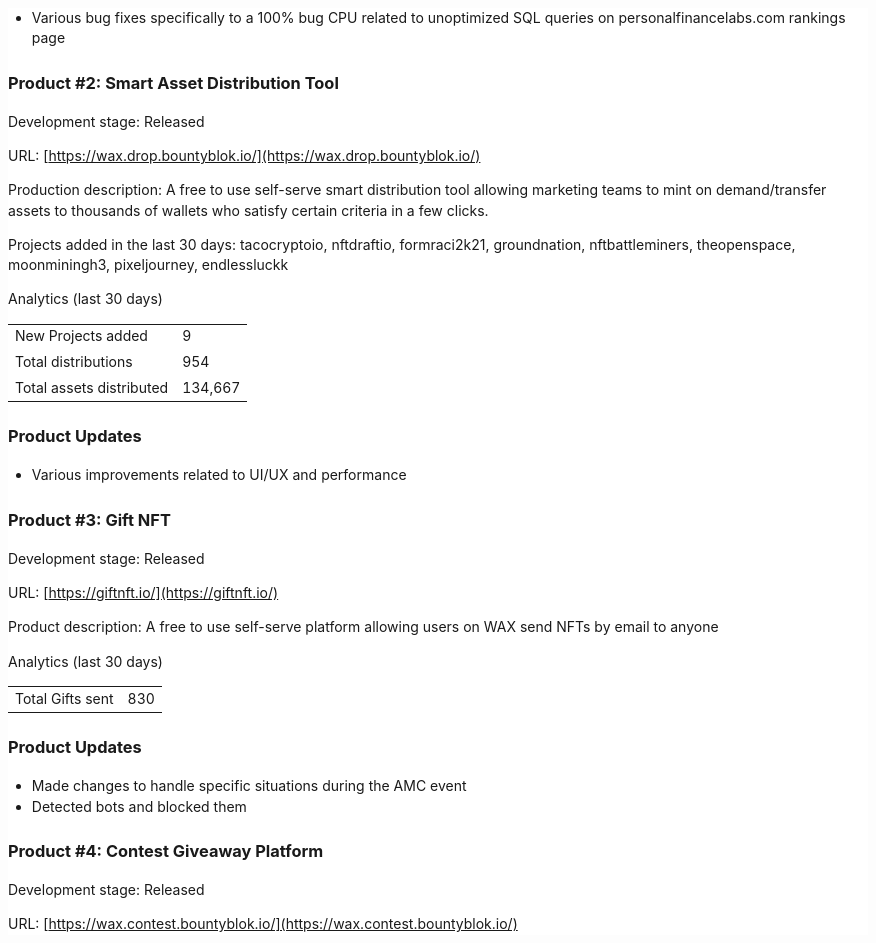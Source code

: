 - Various bug fixes specifically to a 100% bug CPU related to unoptimized SQL queries on personalfinancelabs.com rankings page

### Product #2: Smart Asset Distribution Tool

Development stage: Released

URL: [https://wax.drop.bountyblok.io/](https://wax.drop.bountyblok.io/)

Production description: A free to use self-serve smart distribution tool allowing marketing teams to mint on demand/transfer assets to thousands of wallets who satisfy certain criteria in a few clicks.

Projects added in the last 30 days: tacocryptoio, nftdraftio, formraci2k21, groundnation, nftbattleminers, theopenspace, moonminingh3, pixeljourney, endlessluckk

Analytics (last 30 days)

|  |  |
| --- | --- |
| New Projects added | 9 |
| Total distributions | 954 |
| Total assets distributed | 134,667 |

### Product Updates

- Various improvements related to UI/UX and performance

### Product #3: Gift NFT 

Development stage: Released

URL: [https://giftnft.io/](https://giftnft.io/)

Product description: A free to use self-serve platform allowing users on WAX send NFTs by email to anyone

Analytics (last 30 days)

|  |  |
| --- | --- |
| Total Gifts sent | 830 |

### Product Updates

- Made changes to handle specific situations during the AMC event
- Detected bots and blocked them 
  
### Product #4: Contest Giveaway Platform 

Development stage: Released

URL: [https://wax.contest.bountyblok.io/](https://wax.contest.bountyblok.io/)
